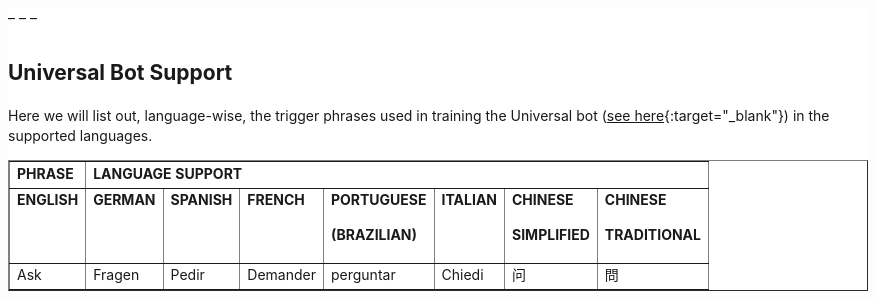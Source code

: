    <td>–
   </td>
   <td>–
   </td>
   <td>–
   </td>
  </tr>
</table>



## Universal Bot Support

Here we will list out, language-wise, the trigger phrases used in training the Universal bot ([see here](https://developer.kore.ai/docs/bots/advanced-topics/universal-bot/training-a-universal-bot/){:target="_blank"}) in the supported languages.


<table border="1">
  <tr>
   <td><strong>PHRASE</strong>
   </td>
   <td colspan="7" ><strong>LANGUAGE SUPPORT</strong>
   </td>
  </tr>
  <tr>
   <td><strong>ENGLISH</strong>
   </td>
   <td><strong>GERMAN</strong>
   </td>
   <td><strong>SPANISH</strong>
   </td>
   <td><strong>FRENCH</strong>
   </td>
   <td><strong>PORTUGUESE</strong>
<p>
<strong>(BRAZILIAN)</strong>
   </td>
   <td><strong>ITALIAN</strong>
   </td>
   <td><strong>CHINESE</strong>
<p>
<strong>SIMPLIFIED</strong>
   </td>
   <td><strong>CHINESE</strong>
<p>
<strong>TRADITIONAL</strong>
   </td>
  </tr>
  <tr>
   <td>Ask
   </td>
   <td>Fragen
   </td>
   <td>Pedir
   </td>
   <td>Demander
   </td>
   <td>perguntar
   </td>
   <td>Chiedi
   </td>
   <td>问
   </td>
   <td>問
